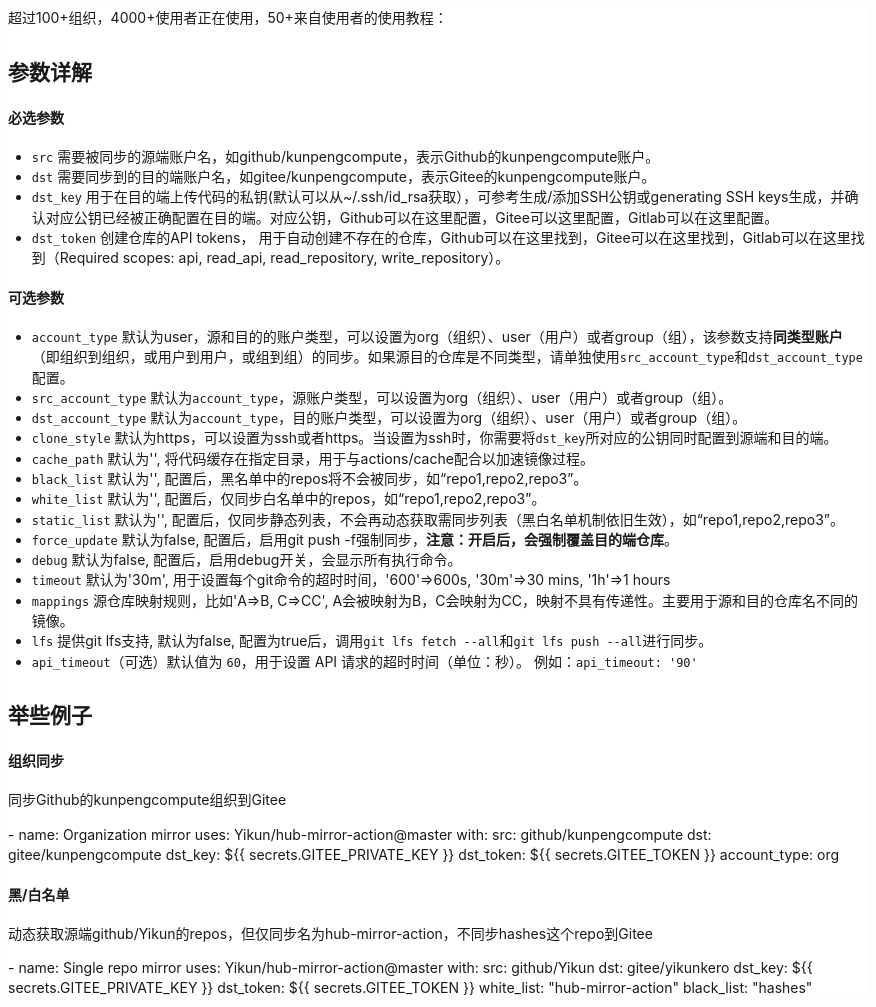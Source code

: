 超过100+组织，4000+使用者正在使用，50+来自使用者的使用教程：

参数详解
----

#### 必选参数

-   `src` 需要被同步的源端账户名，如github/kunpengcompute，表示Github的kunpengcompute账户。
-   `dst` 需要同步到的目的端账户名，如gitee/kunpengcompute，表示Gitee的kunpengcompute账户。
-   `dst_key` 用于在目的端上传代码的私钥(默认可以从~/.ssh/id\_rsa获取），可参考生成/添加SSH公钥或generating SSH keys生成，并确认对应公钥已经被正确配置在目的端。对应公钥，Github可以在这里配置，Gitee可以这里配置，Gitlab可以在这里配置。
-   `dst_token` 创建仓库的API tokens， 用于自动创建不存在的仓库，Github可以在这里找到，Gitee可以在这里找到，Gitlab可以在这里找到（Required scopes: api, read\_api, read\_repository, write\_repository）。

#### 可选参数

-   `account_type` 默认为user，源和目的的账户类型，可以设置为org（组织）、user（用户）或者group（组），该参数支持**同类型账户**（即组织到组织，或用户到用户，或组到组）的同步。如果源目的仓库是不同类型，请单独使用`src_account_type`和`dst_account_type`配置。
-   `src_account_type` 默认为`account_type`，源账户类型，可以设置为org（组织）、user（用户）或者group（组）。
-   `dst_account_type` 默认为`account_type`，目的账户类型，可以设置为org（组织）、user（用户）或者group（组）。
-   `clone_style` 默认为https，可以设置为ssh或者https。当设置为ssh时，你需要将`dst_key`所对应的公钥同时配置到源端和目的端。
-   `cache_path` 默认为'', 将代码缓存在指定目录，用于与actions/cache配合以加速镜像过程。
-   `black_list` 默认为'', 配置后，黑名单中的repos将不会被同步，如“repo1,repo2,repo3”。
-   `white_list` 默认为'', 配置后，仅同步白名单中的repos，如“repo1,repo2,repo3”。
-   `static_list` 默认为'', 配置后，仅同步静态列表，不会再动态获取需同步列表（黑白名单机制依旧生效），如“repo1,repo2,repo3”。
-   `force_update` 默认为false, 配置后，启用git push -f强制同步，**注意：开启后，会强制覆盖目的端仓库**。
-   `debug` 默认为false, 配置后，启用debug开关，会显示所有执行命令。
-   `timeout` 默认为'30m', 用于设置每个git命令的超时时间，'600'=>600s, '30m'=>30 mins, '1h'=>1 hours
-   `mappings` 源仓库映射规则，比如'A=>B, C=>CC', A会被映射为B，C会映射为CC，映射不具有传递性。主要用于源和目的仓库名不同的镜像。
-   `lfs` 提供git lfs支持, 默认为false, 配置为true后，调用`git lfs fetch --all`和`git lfs push --all`进行同步。
-   `api_timeout`（可选）默认值为 `60`，用于设置 API 请求的超时时间（单位：秒）。 例如：`api_timeout: '90'`

举些例子
----

#### 组织同步

同步Github的kunpengcompute组织到Gitee

\- name: Organization mirror
  uses: Yikun/hub-mirror-action@master
  with:
    src: github/kunpengcompute
    dst: gitee/kunpengcompute
    dst\_key: ${{ secrets.GITEE\_PRIVATE\_KEY }}
    dst\_token: ${{ secrets.GITEE\_TOKEN }}
    account\_type: org

#### 黑/白名单

动态获取源端github/Yikun的repos，但仅同步名为hub-mirror-action，不同步hashes这个repo到Gitee

\- name: Single repo mirror
  uses: Yikun/hub-mirror-action@master
  with:
    src: github/Yikun
    dst: gitee/yikunkero
    dst\_key: ${{ secrets.GITEE\_PRIVATE\_KEY }}
    dst\_token: ${{ secrets.GITEE\_TOKEN }}
    white\_list: "hub-mirror-action"
    black\_list: "hashes"
